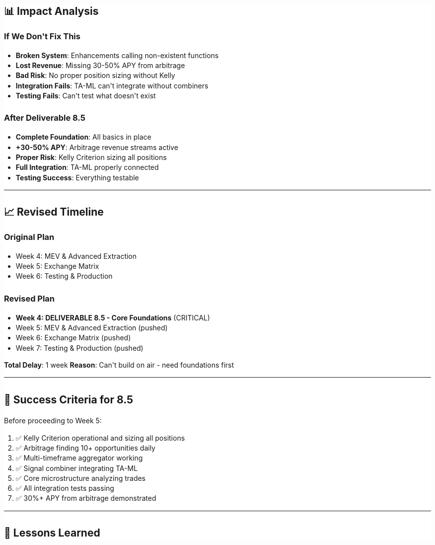 ## 📊 Impact Analysis

### If We Don't Fix This
- **Broken System**: Enhancements calling non-existent functions
- **Lost Revenue**: Missing 30-50% APY from arbitrage
- **Bad Risk**: No proper position sizing without Kelly
- **Integration Fails**: TA-ML can't integrate without combiners
- **Testing Fails**: Can't test what doesn't exist

### After Deliverable 8.5
- **Complete Foundation**: All basics in place
- **+30-50% APY**: Arbitrage revenue streams active
- **Proper Risk**: Kelly Criterion sizing all positions
- **Full Integration**: TA-ML properly connected
- **Testing Success**: Everything testable

---

## 📈 Revised Timeline

### Original Plan
- Week 4: MEV & Advanced Extraction
- Week 5: Exchange Matrix
- Week 6: Testing & Production

### Revised Plan
- **Week 4: DELIVERABLE 8.5 - Core Foundations** (CRITICAL)
- Week 5: MEV & Advanced Extraction (pushed)
- Week 6: Exchange Matrix (pushed)
- Week 7: Testing & Production (pushed)

**Total Delay**: 1 week
**Reason**: Can't build on air - need foundations first

---

## 🎯 Success Criteria for 8.5

Before proceeding to Week 5:
1. ✅ Kelly Criterion operational and sizing all positions
2. ✅ Arbitrage finding 10+ opportunities daily
3. ✅ Multi-timeframe aggregator working
4. ✅ Signal combiner integrating TA-ML
5. ✅ Core microstructure analyzing trades
6. ✅ All integration tests passing
7. ✅ 30%+ APY from arbitrage demonstrated

---

## 📝 Lessons Learned
